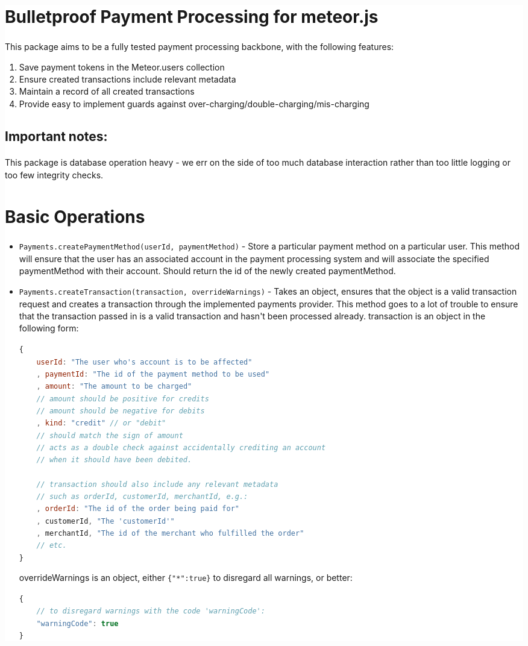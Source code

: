 Bulletproof Payment Processing for meteor.js
==========================

This package aims to be a fully tested payment processing backbone, with the following features:

1. Save payment tokens in the Meteor.users collection
2. Ensure created transactions include relevant metadata
3. Maintain a record of all created transactions
4. Provide easy to implement guards against over-charging/double-charging/mis-charging

Important notes:
----------------

This package is database operation heavy - we err on the side of too much database interaction rather than too little logging or too few integrity checks.

Basic Operations
==========================

- `Payments.createPaymentMethod(userId, paymentMethod)` - Store a particular payment method on a particular user. This method will ensure that the user has an associated account in the payment processing system and will associate the specified paymentMethod with their account. Should return the id of the newly created paymentMethod.

- `Payments.createTransaction(transaction, overrideWarnings)` - Takes an object, ensures that the object is a valid transaction request and creates a transaction through the implemented payments provider.
This method goes to a lot of trouble to ensure that the transaction passed in is a valid transaction and hasn't been processed already.
  transaction is an object in the following form:

    ```javascript
    {
        userId: "The user who's account is to be affected"
        , paymentId: "The id of the payment method to be used"
        , amount: "The amount to be charged"
        // amount should be positive for credits
        // amount should be negative for debits
        , kind: "credit" // or "debit"
        // should match the sign of amount
        // acts as a double check against accidentally crediting an account
        // when it should have been debited.

        // transaction should also include any relevant metadata
        // such as orderId, customerId, merchantId, e.g.:
        , orderId: "The id of the order being paid for"
        , customerId, "The 'customerId'"
        , merchantId, "The id of the merchant who fulfilled the order"
        // etc.
    }
    ```

  overrideWarnings is an object, either `{"*":true}` to disregard all warnings, or better:

    ```javascript
    {
        // to disregard warnings with the code 'warningCode':
        "warningCode": true 
    }
    ```
